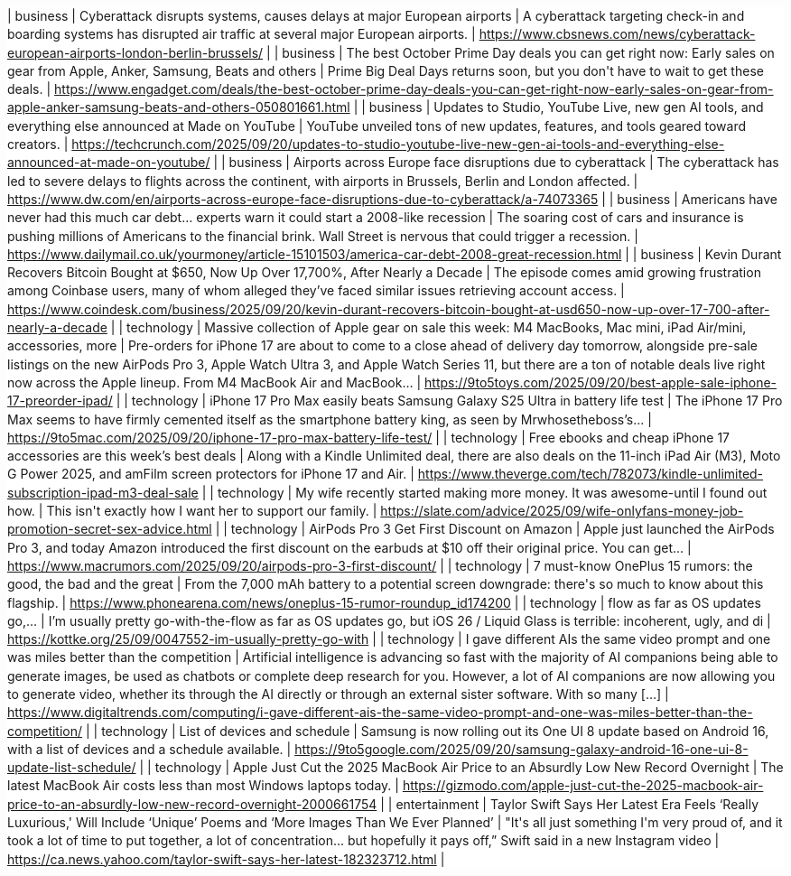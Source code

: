 | business | Cyberattack disrupts systems, causes delays at major European airports | A cyberattack targeting check-in and boarding systems has disrupted air traffic at several major European airports. | https://www.cbsnews.com/news/cyberattack-european-airports-london-berlin-brussels/ |
| business | The best October Prime Day deals you can get right now: Early sales on gear from Apple, Anker, Samsung, Beats and others | Prime Big Deal Days returns soon, but you don't have to wait to get these deals. | https://www.engadget.com/deals/the-best-october-prime-day-deals-you-can-get-right-now-early-sales-on-gear-from-apple-anker-samsung-beats-and-others-050801661.html |
| business | Updates to Studio, YouTube Live, new gen AI tools, and everything else announced at Made on YouTube | YouTube unveiled tons of new updates, features, and tools geared toward creators. | https://techcrunch.com/2025/09/20/updates-to-studio-youtube-live-new-gen-ai-tools-and-everything-else-announced-at-made-on-youtube/ |
| business | Airports across Europe face disruptions due to cyberattack | The cyberattack has led to severe delays to flights across the continent, with airports in Brussels, Berlin and London affected. | https://www.dw.com/en/airports-across-europe-face-disruptions-due-to-cyberattack/a-74073365 |
| business | Americans have never had this much car debt… experts warn it could start a 2008-like recession | The soaring cost of cars and insurance is pushing millions of Americans to the financial brink. Wall Street is nervous that could trigger a recession. | https://www.dailymail.co.uk/yourmoney/article-15101503/america-car-debt-2008-great-recession.html |
| business | Kevin Durant Recovers Bitcoin Bought at $650, Now Up Over 17,700%, After Nearly a Decade | The episode comes amid growing frustration among Coinbase users, many of whom alleged they’ve faced similar issues retrieving account access. | https://www.coindesk.com/business/2025/09/20/kevin-durant-recovers-bitcoin-bought-at-usd650-now-up-over-17-700-after-nearly-a-decade |
| technology | Massive collection of Apple gear on sale this week: M4 MacBooks, Mac mini, iPad Air/mini, accessories, more | Pre-orders for iPhone 17 are about to come to a close ahead of delivery day tomorrow, alongside pre-sale listings on the new AirPods Pro 3, Apple Watch Ultra 3, and Apple Watch Series 11, but there are a ton of notable deals live right now across the Apple lineup. From M4 MacBook Air and MacBook… | https://9to5toys.com/2025/09/20/best-apple-sale-iphone-17-preorder-ipad/ |
| technology | iPhone 17 Pro Max easily beats Samsung Galaxy S25 Ultra in battery life test | The iPhone 17 Pro Max seems to have firmly cemented itself as the smartphone battery king, as seen by Mrwhosetheboss’s... | https://9to5mac.com/2025/09/20/iphone-17-pro-max-battery-life-test/ |
| technology | Free ebooks and cheap iPhone 17 accessories are this week’s best deals | Along with a Kindle Unlimited deal, there are also deals on the 11-inch iPad Air (M3), Moto G Power 2025, and amFilm screen protectors for iPhone 17 and Air. | https://www.theverge.com/tech/782073/kindle-unlimited-subscription-ipad-m3-deal-sale |
| technology | My wife recently started making more money. It was awesome-until I found out how. | This isn't exactly how I want her to support our family. | https://slate.com/advice/2025/09/wife-onlyfans-money-job-promotion-secret-sex-advice.html |
| technology | AirPods Pro 3 Get First Discount on Amazon | Apple just launched the AirPods Pro 3, and today Amazon introduced the first discount on the earbuds at $10 off their original price. You can get... | https://www.macrumors.com/2025/09/20/airpods-pro-3-first-discount/ |
| technology | 7 must-know OnePlus 15 rumors: the good, the bad and the great | From the 7,000 mAh battery to a potential screen downgrade: there's so much to know about this flagship. | https://www.phonearena.com/news/oneplus-15-rumor-roundup_id174200 |
| technology | flow as far as OS updates go,... | I’m usually pretty go-with-the-flow as far as OS updates go, but iOS 26 / Liquid Glass is terrible: incoherent, ugly, and di | https://kottke.org/25/09/0047552-im-usually-pretty-go-with |
| technology | I gave different AIs the same video prompt and one was miles better than the competition | Artificial intelligence is advancing so fast with the majority of AI companions being able to generate images, be used as chatbots or complete deep research for you. However, a lot of AI companions are now allowing you to generate video, whether its through the AI directly or through an external sister software. With so many […] | https://www.digitaltrends.com/computing/i-gave-different-ais-the-same-video-prompt-and-one-was-miles-better-than-the-competition/ |
| technology | List of devices and schedule | Samsung is now rolling out its One UI 8 update based on Android 16, with a list of devices and a schedule available. | https://9to5google.com/2025/09/20/samsung-galaxy-android-16-one-ui-8-update-list-schedule/ |
| technology | Apple Just Cut the 2025 MacBook Air Price to an Absurdly Low New Record Overnight | The latest MacBook Air costs less than most Windows laptops today. | https://gizmodo.com/apple-just-cut-the-2025-macbook-air-price-to-an-absurdly-low-new-record-overnight-2000661754 |
| entertainment | Taylor Swift Says Her Latest Era Feels ‘Really Luxurious,' Will Include ‘Unique’ Poems and ‘More Images Than We Ever Planned’ | "It's all just something I'm very proud of, and it took a lot of time to put together, a lot of concentration... but hopefully it pays off,” Swift said in a new Instagram video | https://ca.news.yahoo.com/taylor-swift-says-her-latest-182323712.html |